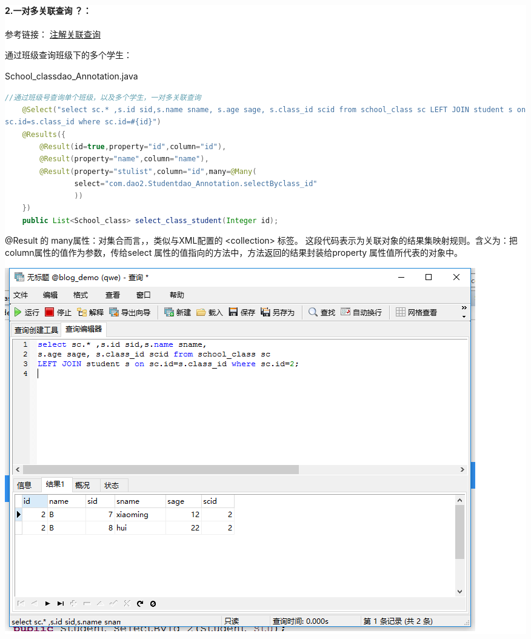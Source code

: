 
#### 2.一对多关联查询 ？：
参考链接：
[注解关联查询](http://blog.csdn.net/linhaiyun_ytdx/article/details/68947723)

通过班级查询班级下的多个学生：

School_classdao_Annotation.java
```java
//通过班级号查询单个班级，以及多个学生，一对多关联查询
	@Select("select sc.* ,s.id sid,s.name sname, s.age sage, s.class_id scid from school_class sc LEFT JOIN student s on sc.id=s.class_id where sc.id=#{id}")
	@Results({
		@Result(id=true,property="id",column="id"),
		@Result(property="name",column="name"),
		@Result(property="stulist",column="id",many=@Many(
				select="com.dao2.Studentdao_Annotation.selectByclass_id"
				))
	})
	public List<School_class> select_class_student(Integer id);
```

@Result 的 many属性：对集合而言，，类似与XML配置的 &lt;collection&gt; 标签。
这段代码表示为关联对象的结果集映射规则。含义为：把 column属性的值作为参数，传给select 属性的值指向的方法中，方法返回的结果封装给property 属性值所代表的对象中。

![在数据库查询的截图](../blog_img/mybatis_img_19.png)
